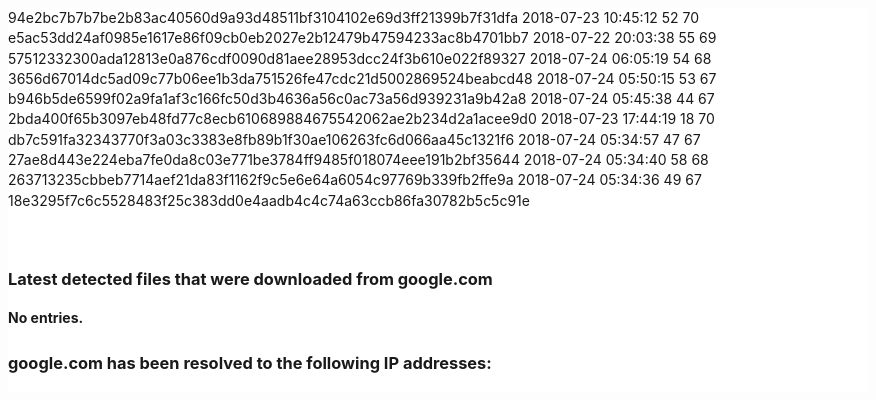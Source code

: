 <td style="width: 627px;">94e2bc7b7b7be2b83ac40560d9a93d48511bf3104102e69d3ff21399b7f31dfa</td>
</tr>
<tr>
<td style="width: 1074px;">2018-07-23 10:45:12</td>
<td style="width: 10px;">52</td>
<td style="width: 23px;">70</td>
<td style="width: 627px;">e5ac53dd24af0985e1617e86f09cb0eb2027e2b12479b47594233ac8b4701bb7</td>
</tr>
<tr>
<td style="width: 1074px;">2018-07-22 20:03:38</td>
<td style="width: 10px;">55</td>
<td style="width: 23px;">69</td>
<td style="width: 627px;">57512332300ada12813e0a876cdf0090d81aee28953dcc24f3b610e022f89327</td>
</tr>
<tr>
<td style="width: 1074px;">2018-07-24 06:05:19</td>
<td style="width: 10px;">54</td>
<td style="width: 23px;">68</td>
<td style="width: 627px;">3656d67014dc5ad09c77b06ee1b3da751526fe47cdc21d5002869524beabcd48</td>
</tr>
<tr>
<td style="width: 1074px;">2018-07-24 05:50:15</td>
<td style="width: 10px;">53</td>
<td style="width: 23px;">67</td>
<td style="width: 627px;">b946b5de6599f02a9fa1af3c166fc50d3b4636a56c0ac73a56d939231a9b42a8</td>
</tr>
<tr>
<td style="width: 1074px;">2018-07-24 05:45:38</td>
<td style="width: 10px;">44</td>
<td style="width: 23px;">67</td>
<td style="width: 627px;">2bda400f65b3097eb48fd77c8ecb610689884675542062ae2b234d2a1acee9d0</td>
</tr>
<tr>
<td style="width: 1074px;">2018-07-23 17:44:19</td>
<td style="width: 10px;">18</td>
<td style="width: 23px;">70</td>
<td style="width: 627px;">db7c591fa32343770f3a03c3383e8fb89b1f30ae106263fc6d066aa45c1321f6</td>
</tr>
<tr>
<td style="width: 1074px;">2018-07-24 05:34:57</td>
<td style="width: 10px;">47</td>
<td style="width: 23px;">67</td>
<td style="width: 627px;">27ae8d443e224eba7fe0da8c03e771be3784ff9485f018074eee191b2bf35644</td>
</tr>
<tr>
<td style="width: 1074px;">2018-07-24 05:34:40</td>
<td style="width: 10px;">58</td>
<td style="width: 23px;">68</td>
<td style="width: 627px;">263713235cbbeb7714aef21da83f1162f9c5e6e64a6054c97769b339fb2ffe9a</td>
</tr>
<tr>
<td style="width: 1074px;">2018-07-24 05:34:36</td>
<td style="width: 10px;">49</td>
<td style="width: 23px;">67</td>
<td style="width: 627px;">18e3295f7c6c5528483f25c383dd0e4aadb4c4c74a63ccb86fa30782b5c5c91e</td>
</tr>
</tbody>
</table>
<p> </p>
<h3>Latest detected files that were downloaded from google.com</h3>
<p><strong>No entries.</strong></p>
<h3>google.com has been resolved to the following IP addresses:</h3>
<table>
<thead>